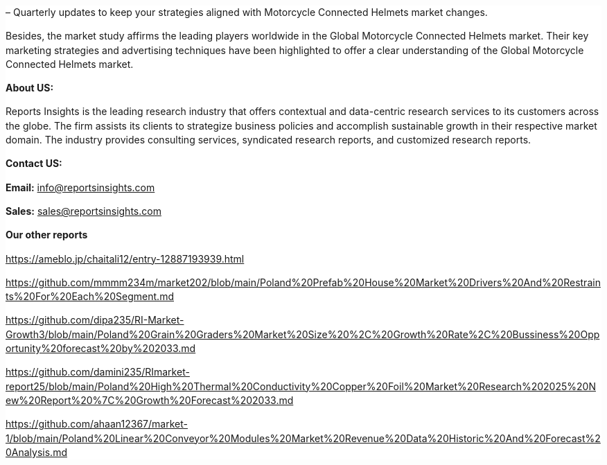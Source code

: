 – Quarterly updates to keep your strategies aligned with Motorcycle Connected Helmets market changes.

Besides, the market study affirms the leading players worldwide in the Global Motorcycle Connected Helmets market. Their key marketing strategies and advertising techniques have been highlighted to offer a clear understanding of the Global Motorcycle Connected Helmets market.

<strong><strong>About US</strong>:</strong>

Reports Insights is the leading research industry that offers contextual and data-centric research services to its customers across the globe. The firm assists its clients to strategize business policies and accomplish sustainable growth in their respective market domain. The industry provides consulting services, syndicated research reports, and customized research reports.

<strong>Contact US:</strong>

<p class=><b>Email:</b> <a href=mailto:info@reportsinsights.com>info@reportsinsights.com</a></p>
<p class=><b>Sales:</b> <a href=mailto:sales@reportsinsights.com>sales@reportsinsights.com</a></p>

<strong>Our other reports</strong>

<a href=https://ameblo.jp/chaitali12/entry-12887193939.html>https://ameblo.jp/chaitali12/entry-12887193939.html</a>

<a href=https://github.com/mmmm234m/market202/blob/main/Poland%20Prefab%20House%20Market%20Drivers%20And%20Restraints%20For%20Each%20Segment.md>https://github.com/mmmm234m/market202/blob/main/Poland%20Prefab%20House%20Market%20Drivers%20And%20Restraints%20For%20Each%20Segment.md</a>

<a href=https://github.com/dipa235/RI-Market-Growth3/blob/main/Poland%20Grain%20Graders%20Market%20Size%20%2C%20Growth%20Rate%2C%20Bussiness%20Opportunity%20forecast%20by%202033.md>https://github.com/dipa235/RI-Market-Growth3/blob/main/Poland%20Grain%20Graders%20Market%20Size%20%2C%20Growth%20Rate%2C%20Bussiness%20Opportunity%20forecast%20by%202033.md</a>

<a href=https://github.com/damini235/RImarket-report25/blob/main/Poland%20High%20Thermal%20Conductivity%20Copper%20Foil%20Market%20Research%202025%20New%20Report%20%7C%20Growth%20Forecast%202033.md>https://github.com/damini235/RImarket-report25/blob/main/Poland%20High%20Thermal%20Conductivity%20Copper%20Foil%20Market%20Research%202025%20New%20Report%20%7C%20Growth%20Forecast%202033.md</a>

<a href=https://github.com/ahaan12367/market-1/blob/main/Poland%20Linear%20Conveyor%20Modules%20Market%20Revenue%20Data%20Historic%20And%20Forecast%20Analysis.md>https://github.com/ahaan12367/market-1/blob/main/Poland%20Linear%20Conveyor%20Modules%20Market%20Revenue%20Data%20Historic%20And%20Forecast%20Analysis.md</a>
